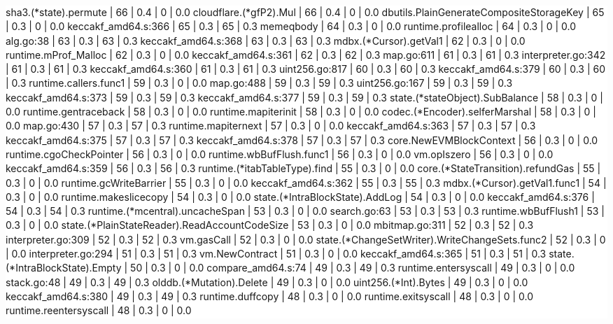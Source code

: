 sha3.(*state).permute                            |     66 |   0.4 |   0 |   0.0
cloudflare.(*gfP2).Mul                           |     66 |   0.4 |   0 |   0.0
dbutils.PlainGenerateCompositeStorageKey         |     65 |   0.3 |   0 |   0.0
keccakf_amd64.s:366                              |     65 |   0.3 |  65 |   0.3
memeqbody                                        |     64 |   0.3 |   0 |   0.0
runtime.profilealloc                             |     64 |   0.3 |   0 |   0.0
alg.go:38                                        |     63 |   0.3 |  63 |   0.3
keccakf_amd64.s:368                              |     63 |   0.3 |  63 |   0.3
mdbx.(*Cursor).getVal1                           |     62 |   0.3 |   0 |   0.0
runtime.mProf_Malloc                             |     62 |   0.3 |   0 |   0.0
keccakf_amd64.s:361                              |     62 |   0.3 |  62 |   0.3
map.go:611                                       |     61 |   0.3 |  61 |   0.3
interpreter.go:342                               |     61 |   0.3 |  61 |   0.3
keccakf_amd64.s:360                              |     61 |   0.3 |  61 |   0.3
uint256.go:817                                   |     60 |   0.3 |  60 |   0.3
keccakf_amd64.s:379                              |     60 |   0.3 |  60 |   0.3
runtime.callers.func1                            |     59 |   0.3 |   0 |   0.0
map.go:488                                       |     59 |   0.3 |  59 |   0.3
uint256.go:167                                   |     59 |   0.3 |  59 |   0.3
keccakf_amd64.s:373                              |     59 |   0.3 |  59 |   0.3
keccakf_amd64.s:377                              |     59 |   0.3 |  59 |   0.3
state.(*stateObject).SubBalance                  |     58 |   0.3 |   0 |   0.0
runtime.gentraceback                             |     58 |   0.3 |   0 |   0.0
runtime.mapiterinit                              |     58 |   0.3 |   0 |   0.0
codec.(*Encoder).selferMarshal                   |     58 |   0.3 |   0 |   0.0
map.go:430                                       |     57 |   0.3 |  57 |   0.3
runtime.mapiternext                              |     57 |   0.3 |   0 |   0.0
keccakf_amd64.s:363                              |     57 |   0.3 |  57 |   0.3
keccakf_amd64.s:375                              |     57 |   0.3 |  57 |   0.3
keccakf_amd64.s:378                              |     57 |   0.3 |  57 |   0.3
core.NewEVMBlockContext                          |     56 |   0.3 |   0 |   0.0
runtime.cgoCheckPointer                          |     56 |   0.3 |   0 |   0.0
runtime.wbBufFlush.func1                         |     56 |   0.3 |   0 |   0.0
vm.opIszero                                      |     56 |   0.3 |   0 |   0.0
keccakf_amd64.s:359                              |     56 |   0.3 |  56 |   0.3
runtime.(*itabTableType).find                    |     55 |   0.3 |   0 |   0.0
core.(*StateTransition).refundGas                |     55 |   0.3 |   0 |   0.0
runtime.gcWriteBarrier                           |     55 |   0.3 |   0 |   0.0
keccakf_amd64.s:362                              |     55 |   0.3 |  55 |   0.3
mdbx.(*Cursor).getVal1.func1                     |     54 |   0.3 |   0 |   0.0
runtime.makeslicecopy                            |     54 |   0.3 |   0 |   0.0
state.(*IntraBlockState).AddLog                  |     54 |   0.3 |   0 |   0.0
keccakf_amd64.s:376                              |     54 |   0.3 |  54 |   0.3
runtime.(*mcentral).uncacheSpan                  |     53 |   0.3 |   0 |   0.0
search.go:63                                     |     53 |   0.3 |  53 |   0.3
runtime.wbBufFlush1                              |     53 |   0.3 |   0 |   0.0
state.(*PlainStateReader).ReadAccountCodeSize    |     53 |   0.3 |   0 |   0.0
mbitmap.go:311                                   |     52 |   0.3 |  52 |   0.3
interpreter.go:309                               |     52 |   0.3 |  52 |   0.3
vm.gasCall                                       |     52 |   0.3 |   0 |   0.0
state.(*ChangeSetWriter).WriteChangeSets.func2   |     52 |   0.3 |   0 |   0.0
interpreter.go:294                               |     51 |   0.3 |  51 |   0.3
vm.NewContract                                   |     51 |   0.3 |   0 |   0.0
keccakf_amd64.s:365                              |     51 |   0.3 |  51 |   0.3
state.(*IntraBlockState).Empty                   |     50 |   0.3 |   0 |   0.0
compare_amd64.s:74                               |     49 |   0.3 |  49 |   0.3
runtime.entersyscall                             |     49 |   0.3 |   0 |   0.0
stack.go:48                                      |     49 |   0.3 |  49 |   0.3
olddb.(*Mutation).Delete                         |     49 |   0.3 |   0 |   0.0
uint256.(*Int).Bytes                             |     49 |   0.3 |   0 |   0.0
keccakf_amd64.s:380                              |     49 |   0.3 |  49 |   0.3
runtime.duffcopy                                 |     48 |   0.3 |   0 |   0.0
runtime.exitsyscall                              |     48 |   0.3 |   0 |   0.0
runtime.reentersyscall                           |     48 |   0.3 |   0 |   0.0